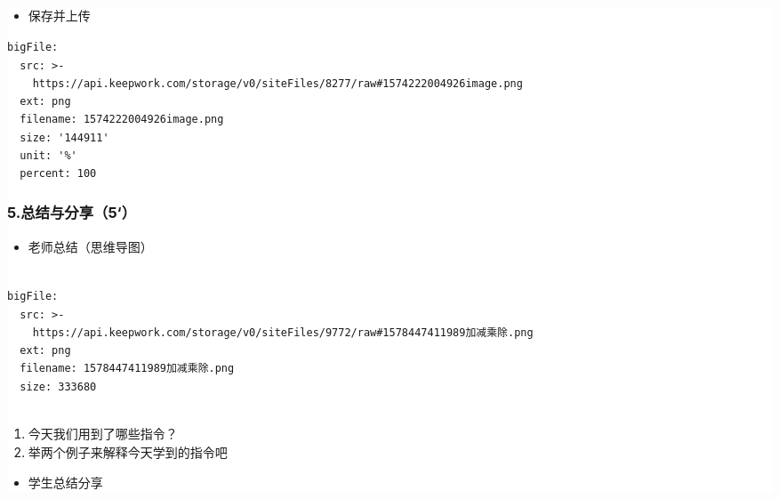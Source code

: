  




   
   *  保存并上传
   
   
 
```@BigFile
bigFile:
  src: >-
    https://api.keepwork.com/storage/v0/siteFiles/8277/raw#1574222004926image.png
  ext: png
  filename: 1574222004926image.png
  size: '144911'
  unit: '%'
  percent: 100

```

### **5.总结与分享（5‘）**
 *  老师总结（思维导图）
  

 
```@BigFile

bigFile:
  src: >-
    https://api.keepwork.com/storage/v0/siteFiles/9772/raw#1578447411989加减乘除.png
  ext: png
  filename: 1578447411989加减乘除.png
  size: 333680
          
```




 
 


 
 

      

     
   1. 今天我们用到了哪些指令？
   2. 举两个例子来解释今天学到的指令吧

     
   *  学生总结分享
   